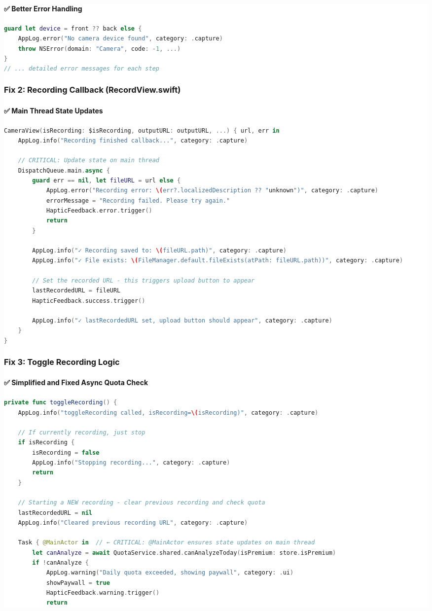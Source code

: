 #### ✅ Better Error Handling
```swift
guard let device = front ?? back else {
    AppLog.error("No camera device found", category: .capture)
    throw NSError(domain: "Camera", code: -1, ...)
}
// ... detailed error messages for each step
```

### Fix 2: Recording Callback (RecordView.swift)

#### ✅ Main Thread State Updates
```swift
CameraView(isRecording: $isRecording, outputURL: outputURL, ...) { url, err in
    AppLog.info("Recording finished callback...", category: .capture)
    
    // CRITICAL: Update state on main thread
    DispatchQueue.main.async {
        guard err == nil, let fileURL = url else {
            AppLog.error("Recording error: \(err?.localizedDescription ?? "unknown")", category: .capture)
            errorMessage = "Recording failed. Please try again."
            HapticFeedback.error.trigger()
            return
        }
        
        AppLog.info("✓ Recording saved to: \(fileURL.path)", category: .capture)
        AppLog.info("✓ File exists: \(FileManager.default.fileExists(atPath: fileURL.path))", category: .capture)
        
        // Set the recorded URL - this triggers upload button to appear
        lastRecordedURL = fileURL
        HapticFeedback.success.trigger()
        
        AppLog.info("✓ lastRecordedURL set, upload button should appear", category: .capture)
    }
}
```

### Fix 3: Toggle Recording Logic

#### ✅ Simplified and Fixed Async Quota Check
```swift
private func toggleRecording() {
    AppLog.info("toggleRecording called, isRecording=\(isRecording)", category: .capture)
    
    // If currently recording, just stop
    if isRecording {
        isRecording = false
        AppLog.info("Stopping recording...", category: .capture)
        return
    }
    
    // Starting a NEW recording - clear previous recording and check quota
    lastRecordedURL = nil
    AppLog.info("Cleared previous recording URL", category: .capture)
    
    Task { @MainActor in  // ← CRITICAL: @MainActor ensures state updates on main thread
        let canAnalyze = await QuotaService.shared.canAnalyzeToday(isPremium: store.isPremium)
        if !canAnalyze {
            AppLog.warning("Daily quota exceeded, showing paywall", category: .ui)
            showPaywall = true
            HapticFeedback.warning.trigger()
            return
```